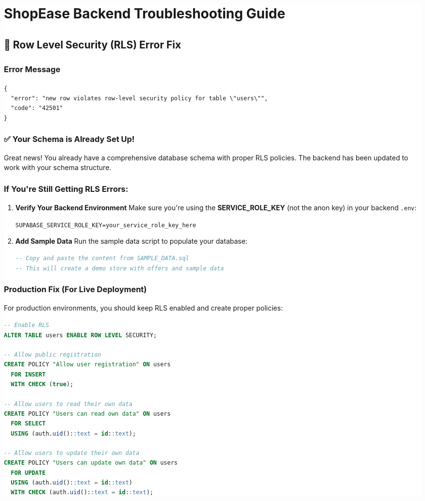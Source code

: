 # ShopEase Backend Troubleshooting Guide

## 🚨 Row Level Security (RLS) Error Fix

### Error Message
```
{
  "error": "new row violates row-level security policy for table \"users\"",
  "code": "42501"
}
```

### ✅ Your Schema is Already Set Up!

Great news! You already have a comprehensive database schema with proper RLS policies. The backend has been updated to work with your schema structure.

### If You're Still Getting RLS Errors:

1. **Verify Your Backend Environment**
   Make sure you're using the **SERVICE_ROLE_KEY** (not the anon key) in your backend `.env`:
   ```env
   SUPABASE_SERVICE_ROLE_KEY=your_service_role_key_here
   ```

2. **Add Sample Data**
   Run the sample data script to populate your database:
   ```sql
   -- Copy and paste the content from SAMPLE_DATA.sql
   -- This will create a demo store with offers and sample data
   ```

### Production Fix (For Live Deployment)

For production environments, you should keep RLS enabled and create proper policies:

```sql
-- Enable RLS
ALTER TABLE users ENABLE ROW LEVEL SECURITY;

-- Allow public registration
CREATE POLICY "Allow user registration" ON users
  FOR INSERT 
  WITH CHECK (true);

-- Allow users to read their own data
CREATE POLICY "Users can read own data" ON users
  FOR SELECT 
  USING (auth.uid()::text = id::text);

-- Allow users to update their own data
CREATE POLICY "Users can update own data" ON users
  FOR UPDATE 
  USING (auth.uid()::text = id::text)
  WITH CHECK (auth.uid()::text = id::text);
```
